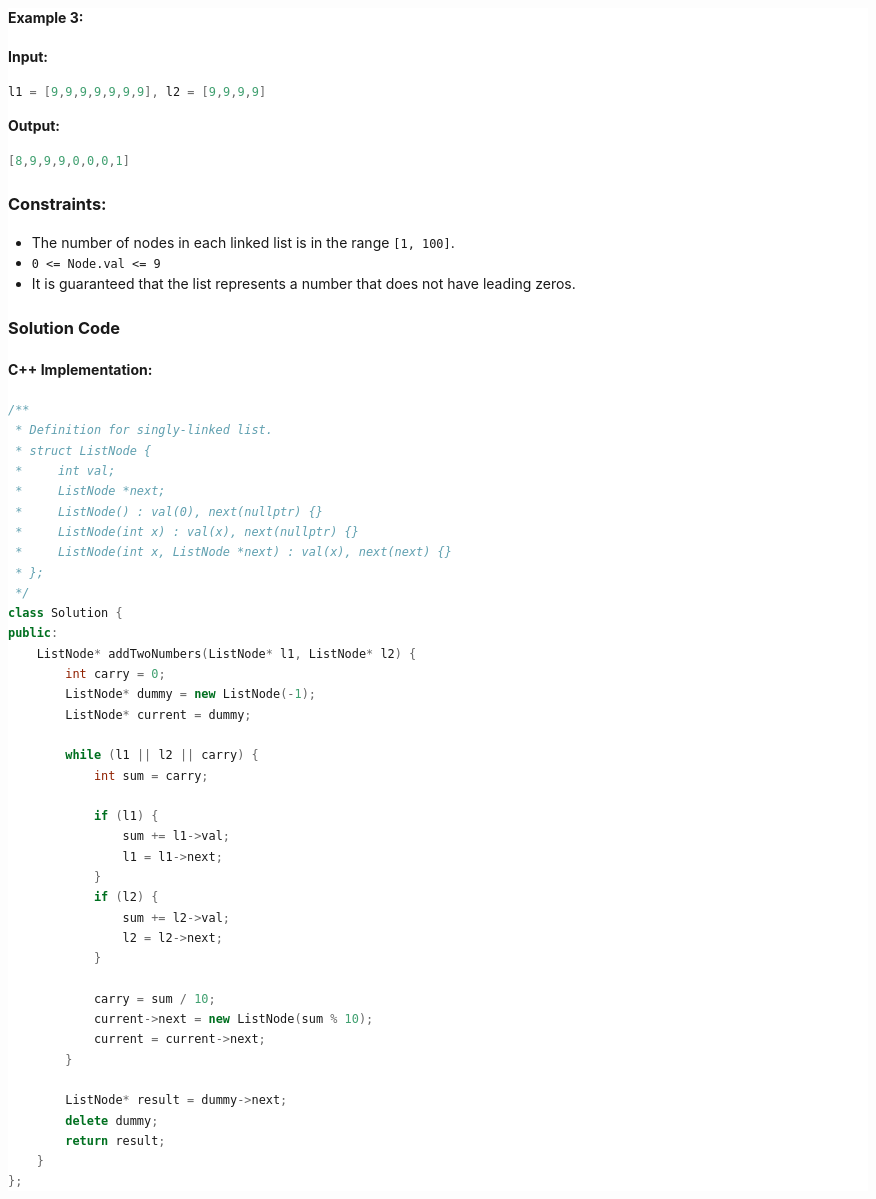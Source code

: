 #### Example 3:
**Input:**
```cpp
l1 = [9,9,9,9,9,9,9], l2 = [9,9,9,9]
```
**Output:**
```cpp
[8,9,9,9,0,0,0,1]
```

### Constraints:
- The number of nodes in each linked list is in the range `[1, 100]`.
- `0 <= Node.val <= 9`
- It is guaranteed that the list represents a number that does not have leading zeros.

### Solution Code
#### C++ Implementation:
```cpp
/**
 * Definition for singly-linked list.
 * struct ListNode {
 *     int val;
 *     ListNode *next;
 *     ListNode() : val(0), next(nullptr) {}
 *     ListNode(int x) : val(x), next(nullptr) {}
 *     ListNode(int x, ListNode *next) : val(x), next(next) {}
 * };
 */
class Solution {
public:
    ListNode* addTwoNumbers(ListNode* l1, ListNode* l2) {
        int carry = 0;
        ListNode* dummy = new ListNode(-1); 
        ListNode* current = dummy;

        while (l1 || l2 || carry) {
            int sum = carry;

            if (l1) {
                sum += l1->val;
                l1 = l1->next;
            }
            if (l2) {
                sum += l2->val;
                l2 = l2->next;
            }

            carry = sum / 10; 
            current->next = new ListNode(sum % 10); 
            current = current->next;
        }

        ListNode* result = dummy->next;
        delete dummy; 
        return result;
    }
};
```
